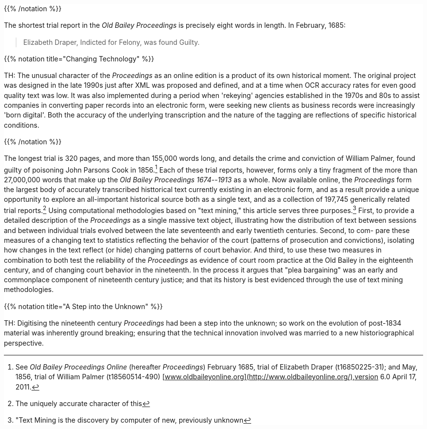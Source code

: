 {{% /notation %}}

The shortest trial report in the *Old Bailey Proceedings* is precisely eight words in length. In February, 1685:

>Elizabeth Draper, Indicted for Felony, was found Guilty.

{{% notation title="Changing Technology" %}}

TH: The unusual character of the *Proceedings* as an online edition is a
product of its own historical moment. The original project was designed
in the late 1990s just after XML was proposed and defined, and at a time
when OCR accuracy rates for even good quality text was low. It was also
implemented during a period when \'rekeying\' agencies established in
the 1970s and 80s to assist companies in converting paper records into
an electronic form, were seeking new clients as business records were
increasingly \'born digital\'. Both the accuracy of the underlying
transcription and the nature of the tagging are reflections of specific
historical conditions.

{{% /notation %}}

The longest trial is 320 pages, and more than 155,000 words long, and
details the crime and conviction of William Palmer, found guilty of
poisoning John Parsons Cook in 1856.[^1] Each of these
trial reports, however, forms only a tiny fragment of the more than
27,000,000 words that make up the *Old Bailey Proceedings
1674*--*1913* as a whole. Now available online, the *Proceedings* form
the largest body of accurately transcribed histtorical text currently
existing in an electronic form, and as a result provide a
unique opportunity to explore an all-important historical source both
as a single text, and as a collection of 197,745 generically related
trial reports.[^2] Using computational methodologies based
on "text mining," this article serves three purposes.[^3]
First, to provide a detailed description of the *Proceedings* as a
single massive text object, illustrating how the distribution of
text between sessions and between individual trials evolved between
the late seventeenth and early twentieth centuries. Second, to com-
pare these measures of a changing text to statistics reflecting the
behavior of the court (patterns of prosecution and convictions),
isolating how changes in the text reflect (or hide) changing patterns
of court behavior. And third, to use these two measures in combination
to both test the reliability of the *Proceedings* as evidence of
court room practice at the Old Bailey in the eighteenth century, and
of changing court behavior in the nineteenth. In the process it argues
that "plea bargaining" was an early and commonplace component of
nineteenth century justice; and that its history is best evidenced
through the use of text mining methodologies.

{{% notation title="A Step into the Unknown" %}}

TH: Digitising the nineteenth century *Proceedings* had been a step
into the unknown; so work on the evolution of post-1834 material was
inherently ground breaking; ensuring that the technical innovation
involved was married to a new historiographical perspective.


[^1]: See *Old Bailey Proceedings Online* (hereafter *Proceedings*) February 1685, trial of Elizabeth Draper (t16850225-31); and May, 1856, trial of William Palmer (t18560514-490) [www.oldbaileyonline.org](http://www.oldbaileyonline.org/),version 6.0 April 17, 2011.
[^2]: The uniquely accurate character of this
[^3]: "Text Mining is the discovery by computer of new, previously unknown
[^4]: M. Dorothy George, *London Life in the Eighteenth Century*, 2nd ed. (Harmondsworth: Penguin Books, 1966). Since the *Proceedings* were published on microfilm in 1984, with an extended introductory pamphlet by Michael Harris, their role, particularly for the eighteenth century, has become more significant and they have served as the primarily evidential foundation for literatures on plebeian culture, crime and criminal justice, juvenile delinquency, popular and material culture, work patterns and industrialization, homosexuality, and the development of spoken language. See *The Old Bailey Proceedings, Parts One and Two*, 1714– 1834 (Brighton: Harvester Microform 1984); *Central Criminal Court Sessions Papers, 1816–1913* (Dobbs Ferry, NY: Trans-World Microforms, 1981); and *The Old Bailey Proceedings: A Listing and Guide to the Harvester Microfilm Collection*, introduction by Michael Harris (Brighton, Sussex: Harvester Microform, 1984). For the recent use of the Proceedings as the basis for the history of crime see, for example, Anthony Babington, *A House in Bow Street: Crime and the Magistracy, London, 1740–1881* (London: Macdonald, 1969); Douglas Hay, *Albion’s Fatal Tree: Crime and Society in Eighteenth-Century England* (London: Allen Lane, 1975); Heather Shore, *Artful Dodgers: Youth and Crime in Early Nineteenth-Century London* (Woodbridge: Royal Historical Society/Boydell Press, 1999); Frank McLynn, C*rime and Punishment in Eighteenth-Century England* (Oxford, New York: Oxford University Press, 1991); Hal Gladfelder, *Criminality and Narrative in Eighteenth-Century England: Beyond the Law* (Baltimore: Johns Hopkins University Press, 2001); and Andrew T. Harris, *Policing the City: Crime and Legal Authority in London, 1780–1840* (Columbus:  Ohio  State  University Press, 2004). For industrialization, male homosexuality, and linguistic change, see, for example, Hans-Joachim Voth, *Time and Work in England 1750–1830* (Oxford: Clarendon Press; Oxford University Press, 2000). Rictor Norton, *Mother Clap’s Molly House: The Gay Subculture in England, 1700–1830* (London: GMP, 1992); Randolph Trumbach, *Sex and the Gender Revolution, Volume One: Hetrosexuality and the Third Gender in Enlightenment London* (Chicago: University of Chicago Press, 1998); and Magnus Huber, “The Old Bailey Proceedings, 1674–1834. Evaluating and Annotating a Corpus of 18th-and 19th-Century Spoken English,” *Annotating Variation and Change (Studies in Variation, Contacts and Change in English 1)* 10 (2008), http://www.helsinki.fi/ varieng/journal/volumes/01/huber
[^5]: See, for example, John M. Beattie, *Crime and the Courts in England 1660–1800* (Princeton: Princeton University Press, 1986); John M. Beattie, *Policing and Punishment  in London, 1660–1750: Urban Crime and the Limits of Terror* (Oxford:  Oxford  University Press, 2001); David Jeffrey Bentley, *English Criminal Justice in  the  Nineteenth Century* (London: The Hambledon Press, 1997); Peter King, *Crime, Justice  and Discretion in England, 1740–1820* (Oxford: Oxford University Press, 2000); Norma Landau, ed., *Law, Crime and English Society, 1660–1830*(Cambridge: Cambridge University Press, 2002); John H. Langbein, “The Criminal Trial Before the Lawyers,” *University of Chicago Law Review* 45 (1978): 263–316; John H. Langbein, “Shaping the Eighteenth-Century Criminal Trial: A View from the Ryder Sources” *University of Chicago Law Review* 50 (1983): 1–36; Thomas A. Green, *Verdict According to Conscience: Perspectives on the English Criminal Trial Jury, 1200–1800* (Chicago: University of Chicago Press, 1985); Douglas Hay, “The Class Composition of the Palladium of Liberty: Trial Jurors in the Eighteenth Century,” in *Twelve Good Men and True: The Criminal Trial Jury in England, 1200–1800*, ed. by James S. Cockburn and Thomas   A.   Green   (Princeton:   Princeton   University   Press,   1988), 305–57;  Martin
[^6]: On the role of counsel in particular, see John M. Beattie, “Scales of Justice: Defense Counsel and the English Criminal Trial in the Eighteenth and Nineteenth Centuries,” *Law and History Review* 9 (1991): 221–67; S. Landsman, “The Rise of the Contentious Spirit: Adversary Procedure in Eighteenth-Century England,” *Cornell Law Review* 75 (1990): 498–609; John H. Langbein, *The Origins of Adversary Criminal Trial* (Oxford: Oxford University Press, 2005), ch.3; Robert B. Shoemaker, “Representing the Adversary  Criminal Trial: Lawyers in the Old Bailey Proceedings, 1770–1800,” in *Crime, Courtrooms and the Public Sphere in Britain, 1700–1850*, ed. D. Lemmings (Farnham: Ashgate, 2012), 71–91; and. May, *The Bar and the Old Bailey*. This literature, although acknowledging the changing nature of the Proceedings as a text, has nevertheless largely relied on a straightforward count of textual references in relatively small samples of trials. See also Tim Hitchcock and Robert Shoemaker, *London Lives: Poverty, Crime and the Making of a Modern City* (Cambridge: Cambridge University Press, 2015), 180–91, 356–62.
[^7]: Langbein, *Origins*, 190––reiterating, without revision, his judgement on the *Proceedings* originally made in 1978.
[^8]: Most historians have accepted Langbein’s observation that “if the Sessions Paper report ‘says something happened, it did; if the  report does not say it happened, it still may  have.’” Langbein, Origins, 185, again quoting himself circa 1983.
[^9]: *The Trial of Elizabeth Canning, Spinster, for Wilful and Corrupt Perjury; at Justice Hall in the Old-Bailey .. . 1754* (London: John Clarke, 1754), 19–20, 104. Quoted in Huber, section 3.2.2.2.
[^10]: See *Proceedings*, September 1785, t17850914-163.
[^11]: Simon Devereaux, “City and the Sessions Paper: “Public Justice” in London, 1770– 1800,” *Journal of British Studies* 35 (1996): 500.
[^12]: *Proceedings*, March 1895, John Sholto Douglas (t18950325_336); April 1895, Oscar Fingal O’Fahartie Wills Wilde and Alfred Taylor, (t18950422-397); May 1785, Oscar Fingal O’Flahartie Wills Wilde and Alfred Waterhouse Somerset Taylor, (t18950520-425).
[^13]: For digital history, see Daniel J. Cohen and Roy Rosenzweig, *Digital History: A Guide to Gathering, Preserving, and Presenting the Past on the Web* (Philadelphia: University of Pennsylvania, 2005); and Daniel J. Cohen, Michael Frisch,  Patrick  Gallagher, Steven Mintz, Kirsten Sword, Amy Murrell Taylor, William G.  Thomas  III, and William J. Turkel, “Interchange: the Promise of Digital History,”  *Journal  of  American History* 95 (2008): 442–51.
[^14]: Katy Börner, “Plug-and-Play Macroscopes.” *Communications of the ACM* 54 (2011): 60–69; and Franco Moretti, *Graphs, Maps, Trees: Abstract Models for a Literary History* (London: Verso, 2005).
[^15]: All programming for this project was done by Turkel in Mathematica 8 and 9 on Mac OS X. Mathematica is a proprietary development platform from Wolfram Research that is designed for technical computing. It integrates mathematical and scientific computing, visualization, data manipulation, and access to curated data, with the possibility of deploying documents that mix text and data with dynamic elements. See http://reference.wolfram. com/mathematica/guide/Mathematica.html.
[^16]: The “tagging” was done in XML, and the files for each trial incorporating the full XML markup are available on the Old Bailey online site.
[^17]: The “mining” of the *Proceedings* involved stripping out all XML markup, eliminating non-Latin and numeric characters, converting the text to lower case, and removing all punctuation. The resulting edition standardized the texts, facilitating counting words in a consistent manner. It should be noted, however, that there is a significant disagreement among linguists about what should count as a “word.” Is, for example, the formulation “John’s” one word, or two (i.e., name + possessive marker)? Larry Trask, “What is a Word?” (2004), Department of Linguistics and English Language, University of Sussex Working Paper LxWP11/04, https://www.sussex.ac.uk/webteam/gateway/file.php?name=essay what-is-a-word.pdf&site=1 Accessed July 28, 2016.
[^18]: The relationship between the number of “defendants” and “trials” for all complete decades (1720–1910) averages 1.32 defendants per trial. This ratio is slightly more variable prior to the early nineteenth century. For 1720–1810 this ratio ranges between a low of 1.18 defendants per trial in the 1800s, and 1.58 in the 1750s. The ratio of defendants to trialsfrom the 1810s onwards was more consistent, and ranged from 1.20 defendants per trial in the 1830s to 1.32 defendants per trial in the 1880s. The relationship between the number of “offenses” and the number of “trials” was more consistent in all periods, averaging 1.07 offenses per trial, and ranging from 1.02 offenses per trial in the 1810s, to 1.19 in the 1900s.
[^19]: These subperiods were initially identified using an unsupervised algorithmic “clustering” technique; however, the final selection of the boundaries was left to the judgement of a human  observer,  following  multiple  iterations  of  different  clustering  visualizations.
[^20]: The *Proceedings* have not survived or were not published for approximately one third of the sessions between 1674 and 1714. See Clive Emsley, Tim Hitchcock and Robert Shoemaker, “*The Proceedings Publishing History of the Proceedings*”, Old Bailey Proceedings Online (http://www.oldbaileyonline.org, version 7.0, 09 August 2016)
[^21]: Magnus Huber, “Old Bailey Proceedings, 1674–1834,” and Robert B. Shoemaker, “The Old Bailey Proceedings and the Representation of Crime and Criminal Justice in Eighteenth-Century London,” *Journal of British Studies* 47 (2008): 559–80.
[^22]: Langbein, *Origins*, 188. A measure of the relatively insecure and changeable nature of the role of shorthand reporter for the *Proceedings* can be found in Edmund Hodgson’s subsequent decline into abject poverty, and his eventual death in the workhouse belonging to St Andrews Holborn. See The Monthly Magazine, or, British Register Vol.XXXIV, Part II. For 1812: 506.
[^23]: Devereaux, “City and the Sessions Paper.”
[^24]: Langbein, *Origins*, 190, 189.
[^25]: For accounts of the changing volume and character of court business in the nineteenth century, see Clive Emsley, *Crime and Society in England, 1750–1900*, 4th ed. (Harlow: Longman, 2010), ch.8; David Philips, *Crime and Authority in Victorian England: The Black  Country  1835–1860*  (London:  Croom  Helm,  1977);  Clive  Emsley  and  Robert D. Storch, “Prosecution and the Police in England since 1700,” *Bulletin of the  International Association for the History of Crime and Criminal Justice* 18 (1993): 45–57. The best account of the changing volume of Old Bailey trials is David  Bentley, *English Criminal Justice in the Nineteenth Century* (London: Hambledon Press, 1998), 55–56.
[^26]: This is not to imply that what was recorded in the *Proceedings* reflects accurately what was said in court, but merely that the relationship between the two remained the same from 1810 to 1855. The exclusion of sexually explicit evidence from trial reports from 1787 onwards is one measure of the distance between courtroom evidence and trial report (and helps explain historians’ relative uninterest in the nineteenth-century *Proceedings*). Simon Devereaux, “City and the Sessions Paper,” 481.
[^27]: The Criminal Justice Act, 18 & 19 Vic. c.126 (1855) established summary jurisdiction on a clearly defined basis, allowing people charged with minor theft and other offenses to be convicted by two justices. This act was amended only slightly by the Summary Jurisdiction Act, 42 and 43 Vic. c.49 (1879). Emsley, *Crime and Society*, 216. For a statistical approach to the impact of this legislation, see Chris Williams, “Counting Crimes or Counting People: Some Implications of Mid-Nineteenth Century British Police Returns” *Crime, Histoire & Sociétés/Crime, History & Societies* 4 (2000): 77–93.
[^28]: Shoemaker uses a sample of 271 trials drawn from the January sessions of 1720, 1730, 1740, 1750, 1760, and 1770, and Malcolm Feeley has created a larger sample of 3,500 trials (although Feeley charts a measure of “complexity” rather than trial length per se). Shoemaker, Robert B. (2008) The Old Bailey proceedings and the representation of crime and criminal justice in eighteenth-century London. Journal of British Studies, 47 (3). pp. 559–580. Malcolm M. Feeley, Legal Complexity and the Transformation of the Criminal Process: The Origins of Plea Bargaining, 31 Isr. L. Rev. 183 (1997). Both Simon Devereaux and John Langbein appeal  to changing character and length of trial  reports,  but do so on a more impressionistic basis. Devereaux, “City and the Sessions Papers,”   468; and Langbein, *Origins*, 188.
[^29]: As the distributions of trial lengths are not normal, mean or average word length is misleading in almost all cases. For more information about the breakdown of the mean under departures from normality, see Rand R. Wilcox, *Fundamentals of  Modern  Statistical Methods: Substantially Improving Power and Accuracy*, 2nd ed. (New York: Springer, 2010).
[^30]: Katy Börner, “Plug-and-Play Macroscopes.” *Communications of the ACM* 54 (2011): 60–69.
[^31]: The use of a logarithmic scale in this chart substantially impacts on how we read the data. It groups, for example, trials between 10 and 100 words in length within the same vertical measure as trials between 1,000 and 10,000 words. This has the effect of understating the differences in trial length at the upper end of the range while overstating the differences at the lower end, so that the apparent difference in trials between 10 and 60 words is equivalent in this figure to the difference between a trial of 10,000 words and 60,000.
[^32]: *Proceedings*, December 3, 1729, 17291203-1; and Shoemaker, “Representation of Crime”: 566.
[^33]: *Proceedings*, December 7, 1748, f17481207-1.
[^34]: John Lanbein mentions the public announcement of this policy change, but does not describe its impact. Langbein, Origins, 186. The policy announcement is published on the title page of all issues of the *Proceedings* from December 7, 1748 to April 25, 1750; however, the 4 d price continues to be advertised until June 25, 1761, through the proprietorship of five different printers and ten different Lord Mayors. By the October 21, 1761 issue, the advertised price had risen to 6 d.
[^35]: Simon Devereaux, “The Fall of the Sessions Paper: Criminal Trial and the Popular Press in Late Eighteenth-Century London,” *Criminal Justice History*, 18 (2002): 58, 71; Shoemaker, “Representation of Crime,” passim; and Langbein, *Origins*, 183–90.
[^36]: Langbein, *Origins*, 188.
[^37]: Feeley, “Legal Complexity,” 194.
[^38]: Mark Haller, “Plea Bargaining: The Nineteenth Century Context,” *Law & Society Review* 13 (1979): 273–79.
[^39]: These categories of crime are taken from the Old Bailey Online XML markup, and include a variety of subcategories. Their application to specific trials was undertaken as part of the original development of the web site, and reflects the project’s retrospective historical judgement. See Emsley et al, “About this project,” *Proceedings*.
[^40]: Shoemaker, “Representation of Crime,” 578–80.
[^41]: Devereaux, “City and the Sessions Papers,” 468.
[^42]: See Sara Klingentstien, Tim Hitchcock, and Simon DeDeo, “The Civilising Process in London’s Old Bailey,” *Proceedings of the National Academy of Sciences* 111 (2014): 9419–24.
[^43]: For the period from January 1801 to the end of the *Proceedings*, there were 1662 trials for “Rape” and 978 for “Sodomy” out of 145,031 trials in total.
[^44]: 41 George III, c.39. Randall McGowen, “Managing the Gallows: the Bank of England and the Death Penalty, 1797–1821,” *Law and History Review* 25 (2007): 241–82; and Deirdre Palk, *Gender, Crime and Judicial Discretion, 1780–1830* (Woodbridge: Boydell Press, 2006), 99–101.
[^45]: McGowen provides national returns for prosecutions led by the Bank of England in forgery cases under the new act, which suggest that the bank was the leading agency in   the process of developing “guilty pleas” from the mid 1800s.  However,  it  should  be noted that at the Old Bailey, the first substantial set of “guilty pleas” for forgery is recorded in 1813, 3 years after the first large batch (27) of “guilty pleas” recorded in theft cases in 1810. McGowen, “Managing the Gallows,” Table 1. For theft cases see, for example, Proceedings, Anne Cotterell, t18100110-7.
[^46]: Thomas Wontner, *Old Bailey Experience. Criminal Jurisprudence and the Actual Working of Our Penal Code of Laws. Also, an Essay on Prison Discipline* (1833), 56.
[^47]: The history of the criminal justice system has long been dogged by the “dark figure of unrecorded crime,” which ensures that the relationship between levels of prosecution and crime itself is impossible to establish. For a recent survey of the literature on this problem see Peter King, *Crime and Law in England*, 1750–1840: Remaking Justice from the Margins, Cambridge: Cambridge University Press, 2006.
[^48]: In the period prior to 1734, a total of 731 “guilty pleas” were recorded, of which 431 resulted in the defendant being sentenced to branding, whereas no punishment was recorded in a further 179 cases. The legal difficulties of accepting a guilty plea in this early period were rehearsed in  the  trial  of  Mary  Aubry  for  the  murder  of  her  husband  in  1688,  at which the court explicitly advised her not  to enter a guilty  plea on the grounds that  on  a charge of murdering her husband, her death by burning would automatically follow.    She nevertheless refused, pleaded guilty and was sentenced to be burned for “petty treason”. *Proceedings*, February 1682, Mary Aubrey, t16880222-24.
[^49]: Hale, Sir Matthew. Historia Placitorum Coronae. *The History of the Pleas of the Crown*. Edited by Sollom Emlyn. 2 vols. London, 1736. Reprint. Classical English Law Texts. London: Professional Books, Ltd., 1971.; quoted in John H. Langbein. Torture and Plea Bargaining, 46 U. Chi. L. Rev. 4 (1978).
[^50]: Mark Haller, “Plea Bargaining,” 273–79. The role of capital punishment changed more gradually than this suggests; its use for property crime in particular, being substantively reduced in 1826–27, and largely abolished in 1837, before being comprehensively reformed in 1841.
[^51]: Wontner, *Old Bailey Experience*, 60.